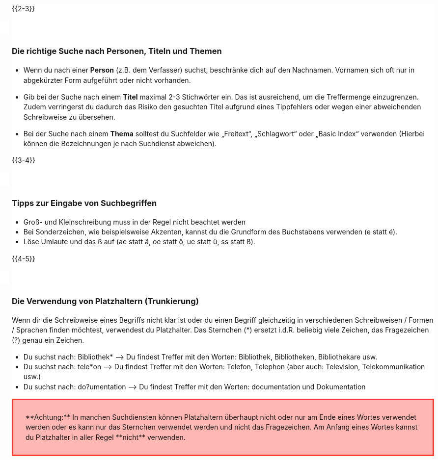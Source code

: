 {{2-3}}
<section>

<div style="z-index: 5; width:2.1rem; height:2rem; background-color:white; position: relative; top: 0rem; left: -2.5rem;"></div>
<h3> Die richtige Suche nach Personen, Titeln und Themen</h3>

-	Wenn du nach einer **Person** (z.B. dem Verfasser) suchst, beschränke dich auf den Nachnamen. Vornamen sich oft nur in abgekürzter Form aufgeführt oder nicht vorhanden.

-	Gib bei der Suche nach einem **Titel** maximal 2-3 Stichwörter ein. Das ist ausreichend, um die Treffermenge einzugrenzen. Zudem verringerst du dadurch das Risiko den gesuchten Titel aufgrund eines Tippfehlers oder wegen einer abweichenden Schreibweise zu übersehen.

-	Bei der Suche nach einem **Thema** solltest du Suchfelder wie „Freitext“, „Schlagwort“ oder „Basic Index“ verwenden (Hierbei können die Bezeichnungen je nach Suchdienst abweichen).

</section>

{{3-4}}
<section>

<div style="z-index: 5; width:2.1rem; height:2rem; background-color:white; position: relative; top: 0rem; left: -2.5rem;"></div>
<h3>Tipps zur Eingabe von Suchbegriffen</h3>

-	Groß- und Kleinschreibung muss in der Regel nicht beachtet werden
-	Bei Sonderzeichen, wie beispielsweise Akzenten, kannst du die Grundform des Buchstabens verwenden (e statt é).
-	Löse Umlaute und das ß auf (ae statt ä, oe statt ö, ue statt ü, ss statt ß).

</section>

{{4-5}}
<section>

<div style="z-index: 5; width:2.1rem; height:2rem; background-color:white; position: relative; top: 0rem; left: -2.5rem;"></div>
<h3>Die Verwendung von Platzhaltern (Trunkierung)</h3>

Wenn dir die Schreibweise eines Begriffs nicht klar ist oder du einen Begriff gleichzeitig in verschiedenen Schreibweisen / Formen / Sprachen finden möchtest, verwendest du Platzhalter. Das Sternchen (*) ersetzt i.d.R. beliebig viele Zeichen, das Fragezeichen (?) genau ein Zeichen.

- Du suchst nach: Bibliothek* --> Du  findest Treffer mit den Worten: Bibliothek, Bibliotheken, Bibliothekare usw.
- Du suchst nach: tele*on --> Du findest Treffer mit den Worten: Telefon, Telephon (aber auch: Television, Telekommunikation usw.)
- Du suchst nach: do?umentation --> Du findest Treffer mit den Worten: documentation und Dokumentation

<div style="background-color:#feb7b2;padding: 25px;border: solid #fc3c31;"> **Achtung:** In manchen Suchdiensten können Platzhaltern überhaupt nicht oder nur am Ende eines Wortes verwendet werden oder es kann nur das Sternchen verwendet werden und nicht das Fragezeichen. Am Anfang eines Wortes kannst du  Platzhalter in aller Regel **nicht** verwenden. </div>

</section>
